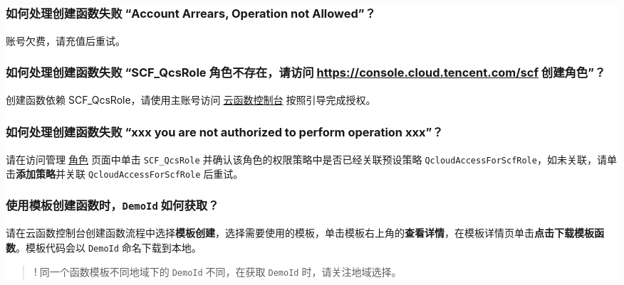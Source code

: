 
### 如何处理创建函数失败 “Account Arrears, Operation not Allowed”？

账号欠费，请充值后重试。


### 如何处理创建函数失败 “SCF_QcsRole 角色不存在，请访问 https://console.cloud.tencent.com/scf 创建角色”？

创建函数依赖 SCF_QcsRole，请使用主账号访问 [云函数控制台](https://console.cloud.tencent.com/scf) 按照引导完成授权。

### 如何处理创建函数失败 “xxx you are not authorized to perform operation xxx”？

请在访问管理 [角色](https://console.cloud.tencent.com/cam/role) 页面中单击 `SCF_QcsRole` 并确认该角色的权限策略中是否已经关联预设策略 `QcloudAccessForScfRole`，如未关联，请单击**添加策略**并关联 `QcloudAccessForScfRole` 后重试。

### 使用模板创建函数时，`DemoId` 如何获取？

请在云函数控制台创建函数流程中选择**模板创建**，选择需要使用的模板，单击模板右上角的**查看详情**，在模板详情页单击**点击下载模板函数**。模板代码会以 `DemoId` 命名下载到本地。
> ! 同一个函数模板不同地域下的 `DemoId` 不同，在获取 `DemoId` 时，请关注地域选择。

